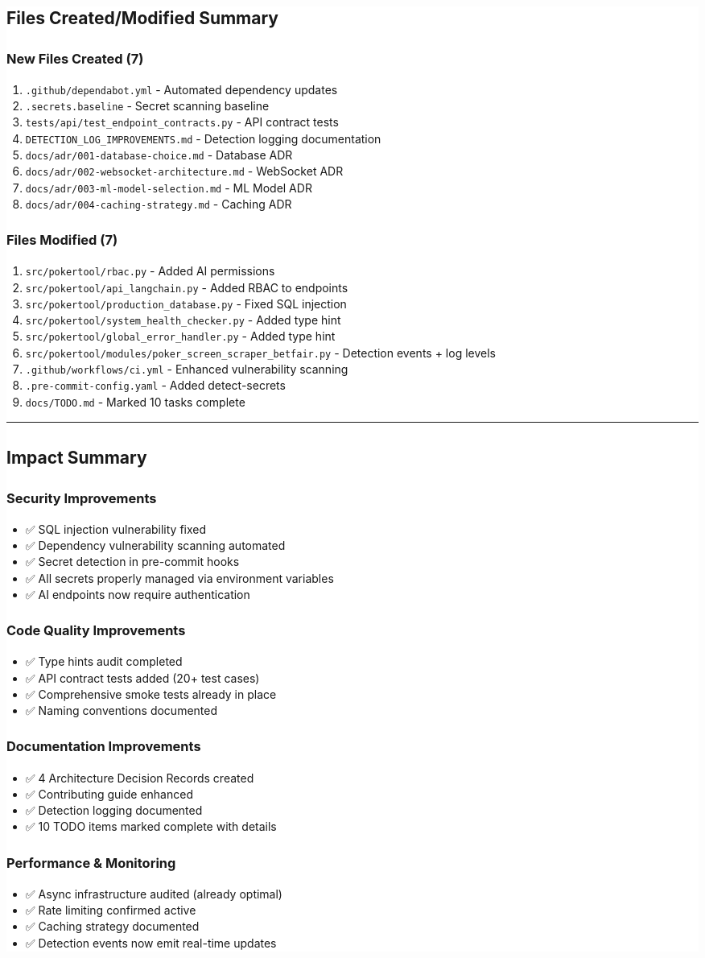 
## Files Created/Modified Summary

### New Files Created (7)
1. `.github/dependabot.yml` - Automated dependency updates
2. `.secrets.baseline` - Secret scanning baseline
3. `tests/api/test_endpoint_contracts.py` - API contract tests
4. `DETECTION_LOG_IMPROVEMENTS.md` - Detection logging documentation
5. `docs/adr/001-database-choice.md` - Database ADR
6. `docs/adr/002-websocket-architecture.md` - WebSocket ADR
7. `docs/adr/003-ml-model-selection.md` - ML Model ADR
8. `docs/adr/004-caching-strategy.md` - Caching ADR

### Files Modified (7)
1. `src/pokertool/rbac.py` - Added AI permissions
2. `src/pokertool/api_langchain.py` - Added RBAC to endpoints
3. `src/pokertool/production_database.py` - Fixed SQL injection
4. `src/pokertool/system_health_checker.py` - Added type hint
5. `src/pokertool/global_error_handler.py` - Added type hint
6. `src/pokertool/modules/poker_screen_scraper_betfair.py` - Detection events + log levels
7. `.github/workflows/ci.yml` - Enhanced vulnerability scanning
8. `.pre-commit-config.yaml` - Added detect-secrets
9. `docs/TODO.md` - Marked 10 tasks complete

---

## Impact Summary

### Security Improvements
- ✅ SQL injection vulnerability fixed
- ✅ Dependency vulnerability scanning automated
- ✅ Secret detection in pre-commit hooks
- ✅ All secrets properly managed via environment variables
- ✅ AI endpoints now require authentication

### Code Quality Improvements
- ✅ Type hints audit completed
- ✅ API contract tests added (20+ test cases)
- ✅ Comprehensive smoke tests already in place
- ✅ Naming conventions documented

### Documentation Improvements
- ✅ 4 Architecture Decision Records created
- ✅ Contributing guide enhanced
- ✅ Detection logging documented
- ✅ 10 TODO items marked complete with details

### Performance & Monitoring
- ✅ Async infrastructure audited (already optimal)
- ✅ Rate limiting confirmed active
- ✅ Caching strategy documented
- ✅ Detection events now emit real-time updates
